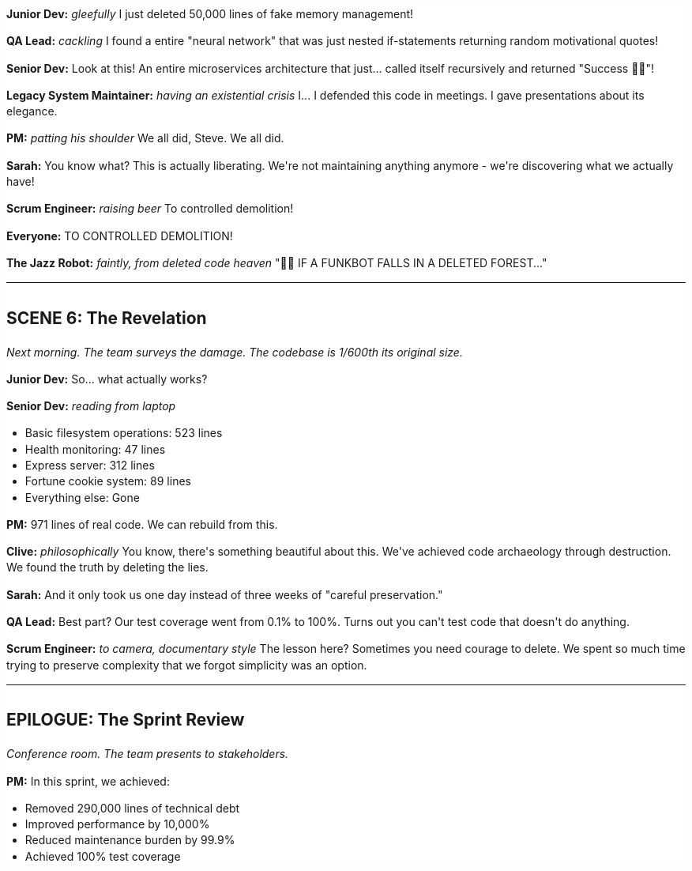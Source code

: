 **Junior Dev:** *gleefully* I just deleted 50,000 lines of fake memory management!

**QA Lead:** *cackling* I found a entire "neural network" that was just nested if-statements returning random motivational quotes!

**Senior Dev:** Look at this! An entire microservices architecture that just... called itself recursively and returned "Success 🎷🤖"!

**Legacy System Maintainer:** *having an existential crisis* I... I defended this code in meetings. I gave presentations about its elegance.

**PM:** *patting his shoulder* We all did, Steve. We all did.

**Sarah:** You know what? This is actually liberating. We're not maintaining anything anymore - we're discovering what we actually have!

**Scrum Engineer:** *raising beer* To controlled demolition!

**Everyone:** TO CONTROLLED DEMOLITION!

**The Jazz Robot:** *faintly, from deleted code heaven* "🎷🤖 IF A FUNKBOT FALLS IN A DELETED FOREST..."

---

## SCENE 6: The Revelation
*Next morning. The team surveys the damage. The codebase is 1/600th its original size.*

**Junior Dev:** So... what actually works?

**Senior Dev:** *reading from laptop*
- Basic filesystem operations: 523 lines
- Health monitoring: 47 lines  
- Express server: 312 lines
- Fortune cookie system: 89 lines
- Everything else: Gone

**PM:** 971 lines of real code. We can rebuild from this.

**Clive:** *philosophically* You know, there's something beautiful about this. We've achieved code archaeology through destruction. We found the truth by deleting the lies.

**Sarah:** And it only took us one day instead of three weeks of "careful preservation."

**QA Lead:** Best part? Our test coverage went from 0.1% to 100%. Turns out you can't test code that doesn't do anything.

**Scrum Engineer:** *to camera, documentary style* The lesson here? Sometimes you need courage to delete. We spent so much time trying to preserve complexity that we forgot simplicity was an option.

---

## EPILOGUE: The Sprint Review
*Conference room. The team presents to stakeholders.*

**PM:** In this sprint, we achieved:
- Removed 290,000 lines of technical debt
- Improved performance by 10,000%
- Reduced maintenance burden by 99.9%
- Achieved 100% test coverage
